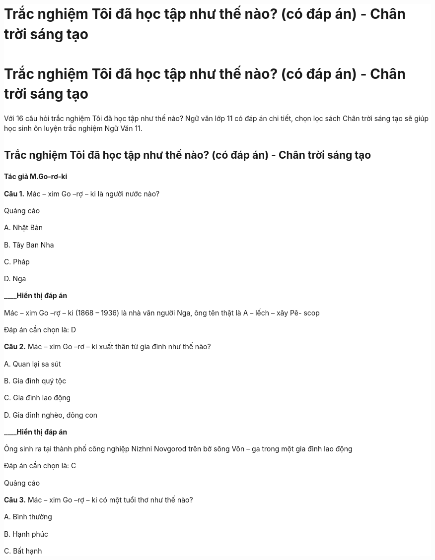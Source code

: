 # Trắc nghiệm Tôi đã học tập như thế nào? (có đáp án) - Chân trời sáng tạo

# Trắc nghiệm Tôi đã học tập như thế nào? (có đáp án) - Chân trời sáng tạo

Với 16 câu hỏi trắc nghiệm Tôi đã học tập như thế nào? Ngữ văn lớp 11 có đáp án chi tiết, chọn lọc sách Chân trời sáng tạo sẽ giúp học sinh ôn luyện trắc nghiệm Ngữ Văn 11.

## Trắc nghiệm Tôi đã học tập như thế nào? (có đáp án) - Chân trời sáng tạo

**Tác giả M.Go-rơ-ki**

**Câu 1.** Mác – xim Go –rợ – ki là người nước nào?

Quảng cáo

A. Nhật Bản

B. Tây Ban Nha

C. Pháp

D. Nga

____**Hiển thị đáp án**

Mác – xim Go –rợ – ki (1868 – 1936) là nhà văn người Nga, ông tên thật là A – lếch – xây Pê- scop 

Đáp án cần chọn là: D

**Câu 2.** Mác – xim Go –rơ – ki xuất thân từ gia đình như thế nào?

A. Quan lại sa sút

B. Gia đình quý tộc

C. Gia đình lao động

D. Gia đình nghèo, đông con

____**Hiển thị đáp án**

Ông sinh ra tại thành phố công nghiệp Nizhni Novgorod trên bờ sông Vôn – ga trong một gia đình lao động 

Đáp án cần chọn là: C

Quảng cáo

**Câu 3.** Mác – xim Go –rợ – ki có một tuổi thơ như thế nào?

A. Bình thường

B. Hạnh phúc

C. Bất hạnh
